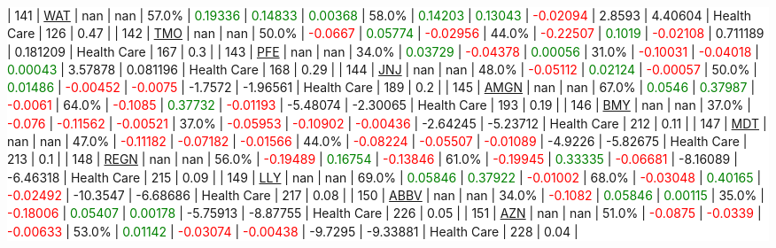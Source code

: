 | 141 | [WAT](https://finance.yahoo.com/quote/WAT/financials)     |                 nan |                     nan | 57.0%                  | <span style="color: green;"> 0.19336 </span> | <span style="color: green;"> 0.14833 </span> | <span style="color: green;"> 0.00368 </span> | 58.0%                  | <span style="color: green;"> 0.14203 </span> | <span style="color: green;"> 0.13043 </span> | <span style="color: red;"> -0.02094 </span>  |            2.8593    |   4.40604   | Health Care            |    126 |           0.47 |
| 142 | [TMO](https://finance.yahoo.com/quote/TMO/financials)     |                 nan |                     nan | 50.0%                  | <span style="color: red;"> -0.0667 </span>   | <span style="color: green;"> 0.05774 </span> | <span style="color: red;"> -0.02956 </span>  | 44.0%                  | <span style="color: red;"> -0.22507 </span>  | <span style="color: green;"> 0.1019 </span>  | <span style="color: red;"> -0.02108 </span>  |            0.711189  |   0.181209  | Health Care            |    167 |           0.3  |
| 143 | [PFE](https://finance.yahoo.com/quote/PFE/financials)     |                 nan |                     nan | 34.0%                  | <span style="color: green;"> 0.03729 </span> | <span style="color: red;"> -0.04378 </span>  | <span style="color: green;"> 0.00056 </span> | 31.0%                  | <span style="color: red;"> -0.10031 </span>  | <span style="color: red;"> -0.04018 </span>  | <span style="color: green;"> 0.00043 </span> |            3.57878   |   0.081196  | Health Care            |    168 |           0.29 |
| 144 | [JNJ](https://finance.yahoo.com/quote/JNJ/financials)     |                 nan |                     nan | 48.0%                  | <span style="color: red;"> -0.05112 </span>  | <span style="color: green;"> 0.02124 </span> | <span style="color: red;"> -0.00057 </span>  | 50.0%                  | <span style="color: green;"> 0.01486 </span> | <span style="color: red;"> -0.00452 </span>  | <span style="color: red;"> -0.0075 </span>   |           -1.7572    |  -1.96561   | Health Care            |    189 |           0.2  |
| 145 | [AMGN](https://finance.yahoo.com/quote/AMGN/financials)   |                 nan |                     nan | 67.0%                  | <span style="color: green;"> 0.0546 </span>  | <span style="color: green;"> 0.37987 </span> | <span style="color: red;"> -0.0061 </span>   | 64.0%                  | <span style="color: red;"> -0.1085 </span>   | <span style="color: green;"> 0.37732 </span> | <span style="color: red;"> -0.01193 </span>  |           -5.48074   |  -2.30065   | Health Care            |    193 |           0.19 |
| 146 | [BMY](https://finance.yahoo.com/quote/BMY/financials)     |                 nan |                     nan | 37.0%                  | <span style="color: red;"> -0.076 </span>    | <span style="color: red;"> -0.11562 </span>  | <span style="color: red;"> -0.00521 </span>  | 37.0%                  | <span style="color: red;"> -0.05953 </span>  | <span style="color: red;"> -0.10902 </span>  | <span style="color: red;"> -0.00436 </span>  |           -2.64245   |  -5.23712   | Health Care            |    212 |           0.11 |
| 147 | [MDT](https://finance.yahoo.com/quote/MDT/financials)     |                 nan |                     nan | 47.0%                  | <span style="color: red;"> -0.11182 </span>  | <span style="color: red;"> -0.07182 </span>  | <span style="color: red;"> -0.01566 </span>  | 44.0%                  | <span style="color: red;"> -0.08224 </span>  | <span style="color: red;"> -0.05507 </span>  | <span style="color: red;"> -0.01089 </span>  |           -4.9226    |  -5.82675   | Health Care            |    213 |           0.1  |
| 148 | [REGN](https://finance.yahoo.com/quote/REGN/financials)   |                 nan |                     nan | 56.0%                  | <span style="color: red;"> -0.19489 </span>  | <span style="color: green;"> 0.16754 </span> | <span style="color: red;"> -0.13846 </span>  | 61.0%                  | <span style="color: red;"> -0.19945 </span>  | <span style="color: green;"> 0.33335 </span> | <span style="color: red;"> -0.06681 </span>  |           -8.16089   |  -6.46318   | Health Care            |    215 |           0.09 |
| 149 | [LLY](https://finance.yahoo.com/quote/LLY/financials)     |                 nan |                     nan | 69.0%                  | <span style="color: green;"> 0.05846 </span> | <span style="color: green;"> 0.37922 </span> | <span style="color: red;"> -0.01002 </span>  | 68.0%                  | <span style="color: red;"> -0.03048 </span>  | <span style="color: green;"> 0.40165 </span> | <span style="color: red;"> -0.02492 </span>  |          -10.3547    |  -6.68686   | Health Care            |    217 |           0.08 |
| 150 | [ABBV](https://finance.yahoo.com/quote/ABBV/financials)   |                 nan |                     nan | 34.0%                  | <span style="color: red;"> -0.1082 </span>   | <span style="color: green;"> 0.05846 </span> | <span style="color: green;"> 0.00115 </span> | 35.0%                  | <span style="color: red;"> -0.18006 </span>  | <span style="color: green;"> 0.05407 </span> | <span style="color: green;"> 0.00178 </span> |           -5.75913   |  -8.87755   | Health Care            |    226 |           0.05 |
| 151 | [AZN](https://finance.yahoo.com/quote/AZN/financials)     |                 nan |                     nan | 51.0%                  | <span style="color: red;"> -0.0875 </span>   | <span style="color: red;"> -0.0339 </span>   | <span style="color: red;"> -0.00633 </span>  | 53.0%                  | <span style="color: green;"> 0.01142 </span> | <span style="color: red;"> -0.03074 </span>  | <span style="color: red;"> -0.00438 </span>  |           -9.7295    |  -9.33881   | Health Care            |    228 |           0.04 |